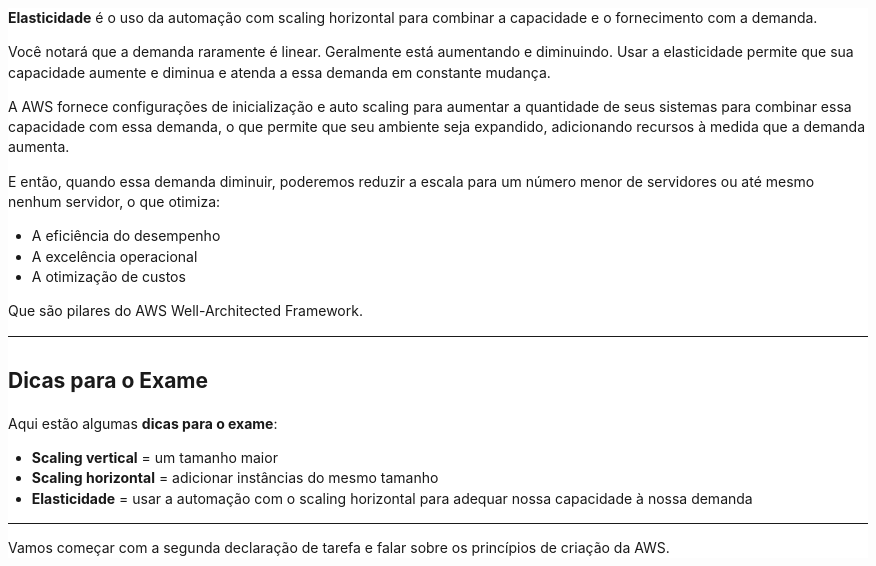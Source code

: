 **Elasticidade** é o uso da automação com scaling horizontal para combinar a capacidade e o fornecimento com a demanda.

Você notará que a demanda raramente é linear. Geralmente está aumentando e diminuindo. Usar a elasticidade permite que sua capacidade aumente e diminua e atenda a essa demanda em constante mudança.

A AWS fornece configurações de inicialização e auto scaling para aumentar a quantidade de seus sistemas para combinar essa capacidade com essa demanda, o que permite que seu ambiente seja expandido, adicionando recursos à medida que a demanda aumenta.

E então, quando essa demanda diminuir, poderemos reduzir a escala para um número menor de servidores ou até mesmo nenhum servidor, o que otimiza:
- A eficiência do desempenho
- A excelência operacional
- A otimização de custos

Que são pilares do AWS Well-Architected Framework.

---

## Dicas para o Exame

Aqui estão algumas **dicas para o exame**:

- **Scaling vertical** = um tamanho maior
- **Scaling horizontal** = adicionar instâncias do mesmo tamanho
- **Elasticidade** = usar a automação com o scaling horizontal para adequar nossa capacidade à nossa demanda

---

Vamos começar com a segunda declaração de tarefa e falar sobre os princípios de criação da AWS.